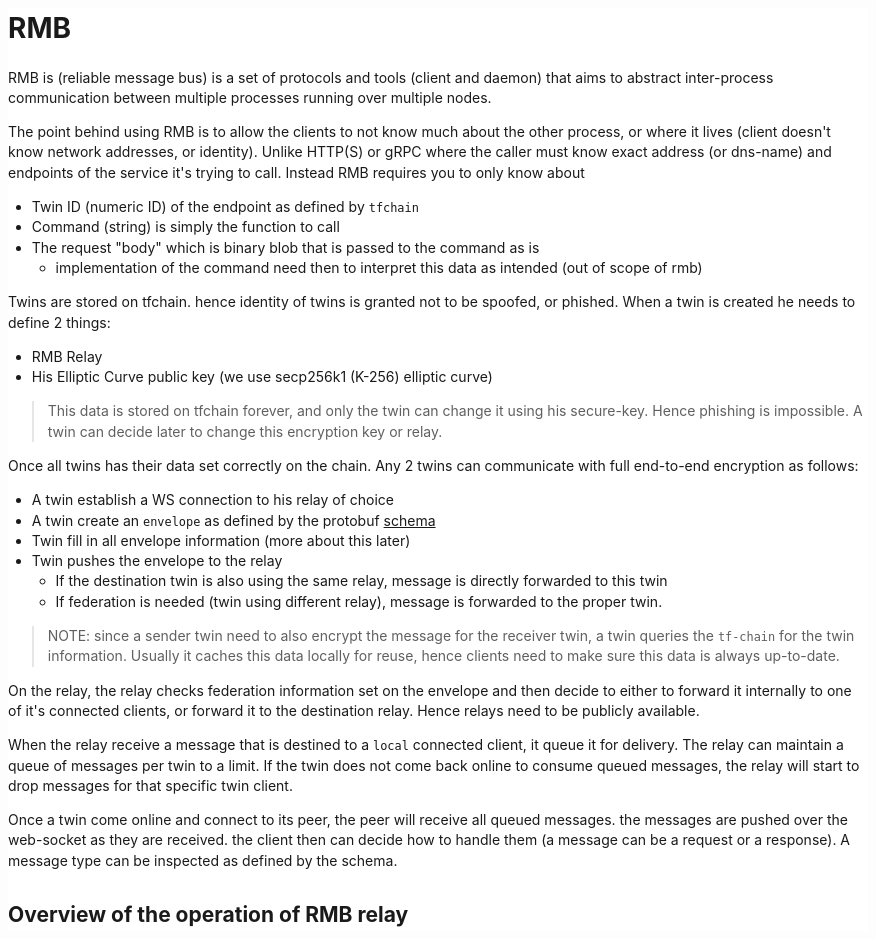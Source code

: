 # RMB

RMB is (reliable message bus) is a set of protocols and tools (client and daemon) that aims to abstract inter-process communication between multiple processes running over multiple nodes.

The point behind using RMB is to allow the clients to not know much about the other process, or where it lives (client doesn't know network addresses, or identity). Unlike HTTP(S) or gRPC where the caller must know exact address (or dns-name) and endpoints of the service it's trying to call. Instead RMB requires you to only know about

- Twin ID (numeric ID) of the endpoint as defined by `tfchain`
- Command (string) is simply the function to call
- The request "body" which is binary blob that is passed to the command as is
  - implementation of the command need then to interpret this data as intended (out of scope of rmb)

Twins are stored on tfchain. hence identity of twins is granted not to be spoofed, or phished. When a twin is created he needs to define 2 things:

- RMB Relay
- His Elliptic Curve public key (we use secp256k1 (K-256) elliptic curve)

> This data is stored on tfchain forever, and only the twin can change it using his secure-key. Hence phishing is impossible. A twin can decide later to change this encryption key or relay.

Once all twins has their data set correctly on the chain. Any 2 twins can communicate with full end-to-end encryption as follows:

- A twin establish a WS connection to his relay of choice
- A twin create an `envelope` as defined by the protobuf [schema](https://github.com/threefoldtech/rmb-rs/blob/main/proto/types.proto)
- Twin fill in all envelope information (more about this later)
- Twin pushes the envelope to the relay
  - If the destination twin is also using the same relay, message is directly forwarded to this twin
  - If federation is needed (twin using different relay), message is forwarded to the proper twin.

> NOTE: since a sender twin need to also encrypt the message for the receiver twin, a twin queries the `tf-chain` for the twin information. Usually it caches this data locally for reuse, hence clients need to make sure this data is always up-to-date.

On the relay, the relay checks federation information set on the envelope and then decide to either to forward it internally to one of it's connected clients, or forward it to the destination relay. Hence relays need to be publicly available.

When the relay receive a message that is destined to a `local` connected client, it queue it for delivery. The relay can maintain a queue of messages per twin to a limit. If the twin does not come back online to consume queued messages, the relay will start to drop messages for that specific twin client.

Once a twin come online and connect to its peer, the peer will receive all queued messages. the messages are pushed over the web-socket as they are received. the client then can decide how to handle them (a message can be a request or a response). A message type can be inspected as defined by the schema.

## Overview of the operation of RMB relay
